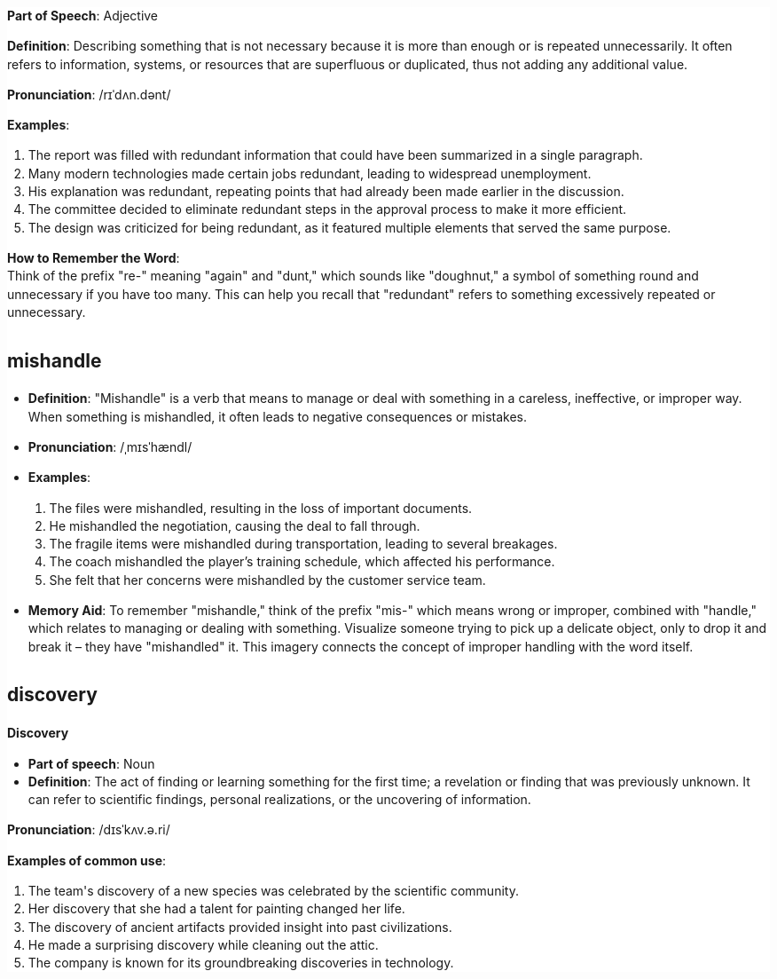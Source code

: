**Part of Speech**: Adjective

**Definition**: 
Describing something that is not necessary because it is more than enough or is repeated unnecessarily. It often refers to information, systems, or resources that are superfluous or duplicated, thus not adding any additional value.

**Pronunciation**: /rɪˈdʌn.dənt/

**Examples**:  
1. The report was filled with redundant information that could have been summarized in a single paragraph.  
2. Many modern technologies made certain jobs redundant, leading to widespread unemployment.  
3. His explanation was redundant, repeating points that had already been made earlier in the discussion.  
4. The committee decided to eliminate redundant steps in the approval process to make it more efficient.  
5. The design was criticized for being redundant, as it featured multiple elements that served the same purpose.

**How to Remember the Word**:  
Think of the prefix "re-" meaning "again" and "dunt," which sounds like "doughnut," a symbol of something round and unnecessary if you have too many. This can help you recall that "redundant" refers to something excessively repeated or unnecessary.
## mishandle
- **Definition**: "Mishandle" is a verb that means to manage or deal with something in a careless, ineffective, or improper way. When something is mishandled, it often leads to negative consequences or mistakes.

- **Pronunciation**: /ˌmɪsˈhændl/

- **Examples**: 
  1. The files were mishandled, resulting in the loss of important documents.
  2. He mishandled the negotiation, causing the deal to fall through.
  3. The fragile items were mishandled during transportation, leading to several breakages.
  4. The coach mishandled the player’s training schedule, which affected his performance.
  5. She felt that her concerns were mishandled by the customer service team.

- **Memory Aid**: To remember "mishandle," think of the prefix "mis-" which means wrong or improper, combined with "handle," which relates to managing or dealing with something. Visualize someone trying to pick up a delicate object, only to drop it and break it – they have "mishandled" it. This imagery connects the concept of improper handling with the word itself.
## discovery
**Discovery**  
- **Part of speech**: Noun  
- **Definition**: The act of finding or learning something for the first time; a revelation or finding that was previously unknown. It can refer to scientific findings, personal realizations, or the uncovering of information.  

**Pronunciation**: /dɪsˈkʌv.ə.ri/  

**Examples of common use**:  
1. The team's discovery of a new species was celebrated by the scientific community.  
2. Her discovery that she had a talent for painting changed her life.  
3. The discovery of ancient artifacts provided insight into past civilizations.  
4. He made a surprising discovery while cleaning out the attic.  
5. The company is known for its groundbreaking discoveries in technology.  
